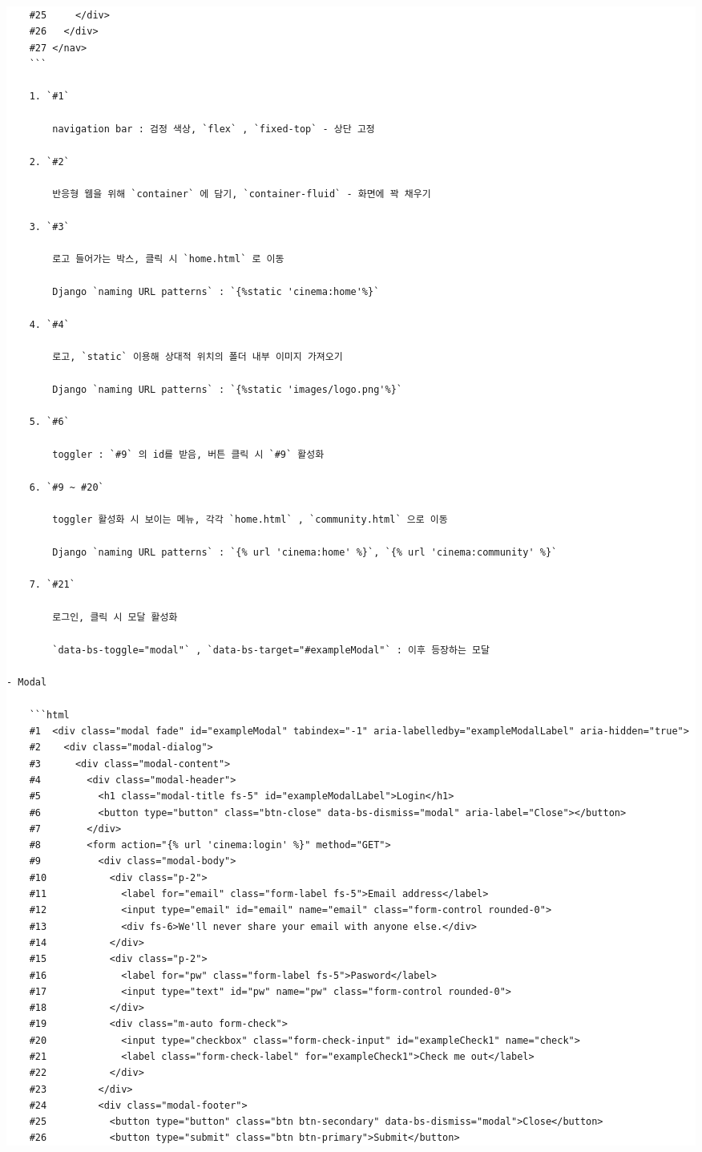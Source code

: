         #25     </div>
        #26   </div>
        #27 </nav>
        ```
        
        1. `#1` 
            
            navigation bar : 검정 색상, `flex` , `fixed-top` - 상단 고정
            
        2. `#2`
            
            반응형 웹을 위해 `container` 에 담기, `container-fluid` - 화면에 꽉 채우기
            
        3. `#3` 
            
            로고 들어가는 박스, 클릭 시 `home.html` 로 이동
            
            Django `naming URL patterns` : `{%static 'cinema:home'%}`
            
        4. `#4`
            
            로고, `static` 이용해 상대적 위치의 폴더 내부 이미지 가져오기
            
            Django `naming URL patterns` : `{%static 'images/logo.png'%}`
            
        5. `#6`
            
            toggler : `#9` 의 id를 받음, 버튼 클릭 시 `#9` 활성화
            
        6. `#9 ~ #20`
            
            toggler 활성화 시 보이는 메뉴, 각각 `home.html` , `community.html` 으로 이동
            
            Django `naming URL patterns` : `{% url 'cinema:home' %}`, `{% url 'cinema:community' %}`
            
        7. `#21`
            
            로그인, 클릭 시 모달 활성화
            
            `data-bs-toggle="modal"` , `data-bs-target="#exampleModal"` : 이후 등장하는 모달
            
    - Modal
        
        ```html
        #1  <div class="modal fade" id="exampleModal" tabindex="-1" aria-labelledby="exampleModalLabel" aria-hidden="true">
        #2    <div class="modal-dialog">
        #3      <div class="modal-content">
        #4        <div class="modal-header">
        #5          <h1 class="modal-title fs-5" id="exampleModalLabel">Login</h1>
        #6          <button type="button" class="btn-close" data-bs-dismiss="modal" aria-label="Close"></button>
        #7        </div>
        #8        <form action="{% url 'cinema:login' %}" method="GET">
        #9          <div class="modal-body">
        #10           <div class="p-2">
        #11             <label for="email" class="form-label fs-5">Email address</label>
        #12             <input type="email" id="email" name="email" class="form-control rounded-0">
        #13             <div fs-6>We'll never share your email with anyone else.</div>
        #14           </div>
        #15           <div class="p-2">
        #16             <label for="pw" class="form-label fs-5">Pasword</label>
        #17             <input type="text" id="pw" name="pw" class="form-control rounded-0">
        #18           </div>
        #19           <div class="m-auto form-check">
        #20             <input type="checkbox" class="form-check-input" id="exampleCheck1" name="check">
        #21             <label class="form-check-label" for="exampleCheck1">Check me out</label>
        #22           </div>
        #23         </div>
        #24         <div class="modal-footer">
        #25           <button type="button" class="btn btn-secondary" data-bs-dismiss="modal">Close</button>
        #26           <button type="submit" class="btn btn-primary">Submit</button>
